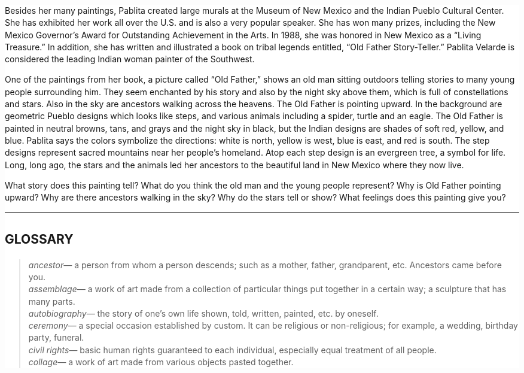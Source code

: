 Besides her many paintings, Pablita created large murals at the Museum of New Mexico and the Indian Pueblo Cultural Center. She has exhibited her work all over the U.S. and is also a very popular speaker. She has won many prizes, including the New Mexico Governor’s Award for Outstanding Achievement in the Arts. In 1988, she was honored in New Mexico as a “Living Treasure.” In addition, she has written and illustrated a book on tribal legends entitled, “Old Father Story-Teller.” Pablita Velarde is considered the leading Indian woman painter of the Southwest.
</p>
<p>
One of the paintings from her book, a picture called “Old Father,” shows an old man sitting outdoors telling stories to many young people surrounding him. They seem enchanted by his story and also by the night sky above them, which is full of constellations and stars. Also in the sky are ancestors walking across the heavens. The Old Father is pointing upward. In the background are geometric Pueblo designs which looks like steps, and various animals including a spider, turtle and an eagle. The Old Father is painted in neutral browns, tans, and grays and the night sky in black, but the Indian designs are shades of soft red, yellow, and blue. Pablita says the colors symbolize the directions: white is north, yellow is west, blue is east, and red is south. The step designs represent sacred mountains near her people’s homeland. Atop each step design is an evergreen tree, a symbol for life. Long, long ago, the stars and the animals led her ancestors to the beautiful land in New Mexico where they now live.
</p>
<p>
What story does this painting tell? What do you think the old man and the young people represent? Why is Old Father pointing upward? Why are there ancestors walking in the sky? Why do the stars tell or show? What feelings does this painting give you?
</p>
<hr/>
<h2>
GLOSSARY
</h2>
<blockquote>
<dl>
<dt>
<i>
ancestor—
</i>
a person from whom a person descends; such as a mother, father, grandparent, etc. Ancestors came before you.
<dt>
<i>
assemblage—
</i>
a work of art made from a collection of particular things put together in a certain way; a sculpture that has many parts.
<dt>
<i>
autobiography—
</i>
the story of one’s own life shown, told, written, painted, etc. by oneself.
<dt>
<i>
ceremony—
</i>
a special occasion established by custom. It can be religious or non-religious; for example, a wedding, birthday party, funeral.
<dt>
<i>
civil rights—
</i>
basic human rights guaranteed to each individual, especially equal treatment of all people.
<dt>
<i>
collage—
</i>
a work of art made from various objects pasted together.